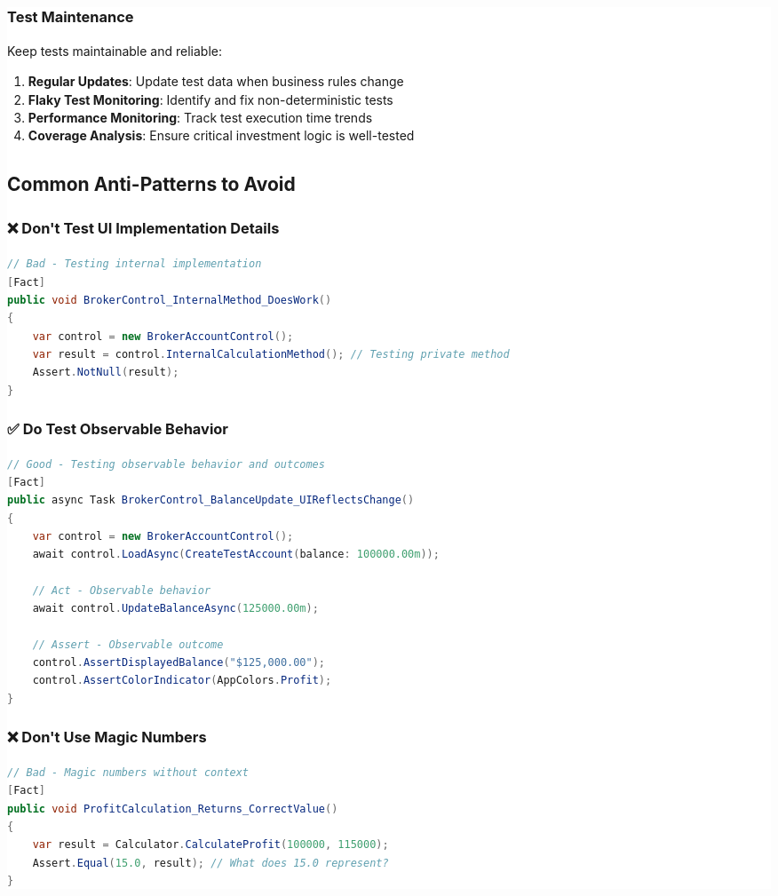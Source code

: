 ### Test Maintenance

Keep tests maintainable and reliable:

1. **Regular Updates**: Update test data when business rules change
2. **Flaky Test Monitoring**: Identify and fix non-deterministic tests
3. **Performance Monitoring**: Track test execution time trends
4. **Coverage Analysis**: Ensure critical investment logic is well-tested

## Common Anti-Patterns to Avoid

### ❌ Don't Test UI Implementation Details

```csharp
// Bad - Testing internal implementation
[Fact]
public void BrokerControl_InternalMethod_DoesWork()
{
    var control = new BrokerAccountControl();
    var result = control.InternalCalculationMethod(); // Testing private method
    Assert.NotNull(result);
}
```

### ✅ Do Test Observable Behavior

```csharp
// Good - Testing observable behavior and outcomes
[Fact] 
public async Task BrokerControl_BalanceUpdate_UIReflectsChange()
{
    var control = new BrokerAccountControl();
    await control.LoadAsync(CreateTestAccount(balance: 100000.00m));
    
    // Act - Observable behavior
    await control.UpdateBalanceAsync(125000.00m);
    
    // Assert - Observable outcome
    control.AssertDisplayedBalance("$125,000.00");
    control.AssertColorIndicator(AppColors.Profit);
}
```

### ❌ Don't Use Magic Numbers

```csharp
// Bad - Magic numbers without context
[Fact]
public void ProfitCalculation_Returns_CorrectValue()
{
    var result = Calculator.CalculateProfit(100000, 115000);
    Assert.Equal(15.0, result); // What does 15.0 represent?
}
```
